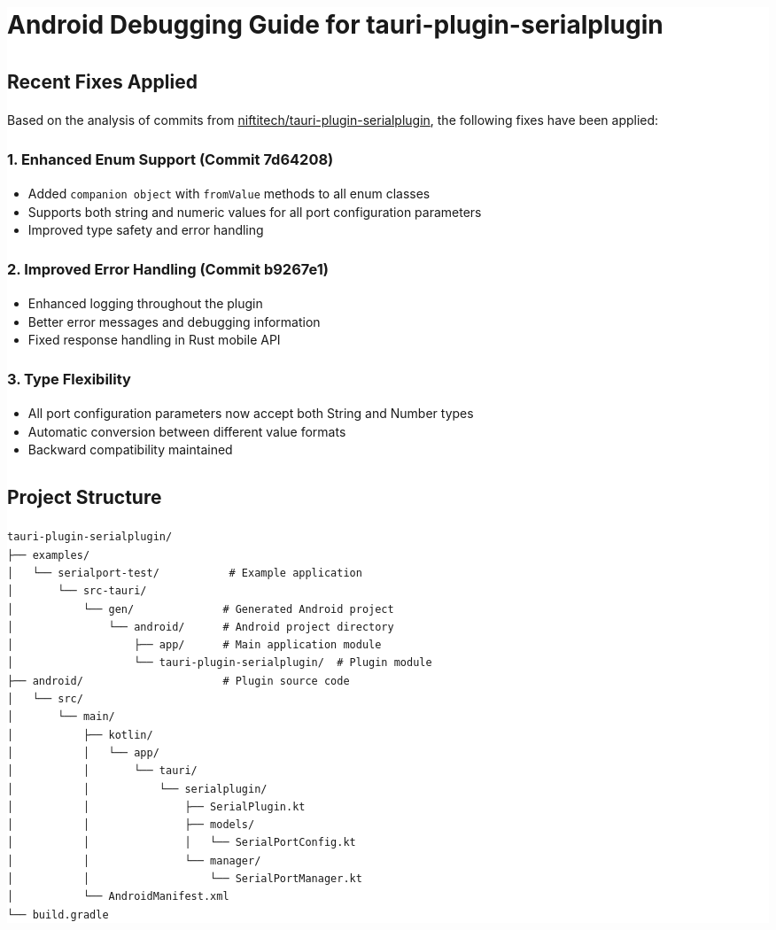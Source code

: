 # Android Debugging Guide for tauri-plugin-serialplugin

## Recent Fixes Applied

Based on the analysis of commits from [niftitech/tauri-plugin-serialplugin](https://github.com/niftitech/tauri-plugin-serialplugin), the following fixes have been applied:

### 1. Enhanced Enum Support (Commit 7d64208)
- Added `companion object` with `fromValue` methods to all enum classes
- Supports both string and numeric values for all port configuration parameters
- Improved type safety and error handling

### 2. Improved Error Handling (Commit b9267e1)
- Enhanced logging throughout the plugin
- Better error messages and debugging information
- Fixed response handling in Rust mobile API

### 3. Type Flexibility
- All port configuration parameters now accept both String and Number types
- Automatic conversion between different value formats
- Backward compatibility maintained

## Project Structure

```
tauri-plugin-serialplugin/
├── examples/
│   └── serialport-test/           # Example application
│       └── src-tauri/
│           └── gen/              # Generated Android project
│               └── android/      # Android project directory
│                   ├── app/      # Main application module
│                   └── tauri-plugin-serialplugin/  # Plugin module
├── android/                      # Plugin source code
│   └── src/
│       └── main/
│           ├── kotlin/
│           │   └── app/
│           │       └── tauri/
│           │           └── serialplugin/
│           │               ├── SerialPlugin.kt
│           │               ├── models/
│           │               │   └── SerialPortConfig.kt
│           │               └── manager/
│           │                   └── SerialPortManager.kt
│           └── AndroidManifest.xml
└── build.gradle
```
